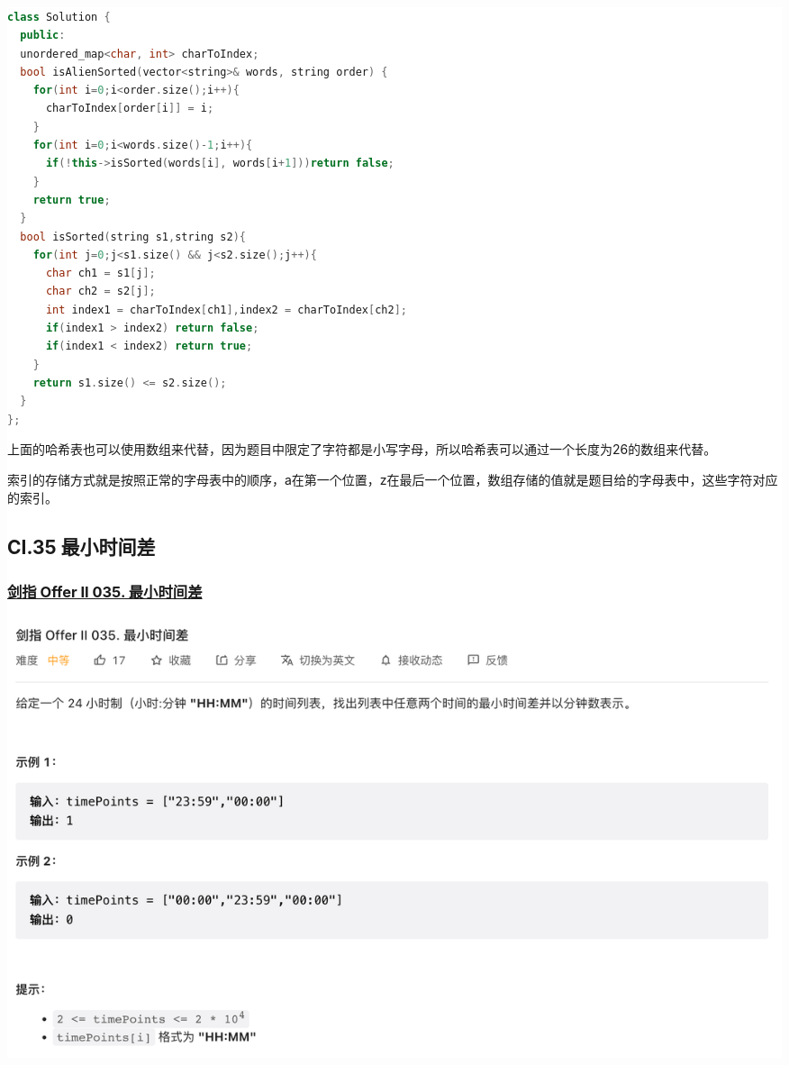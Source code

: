 ```c++
class Solution {
  public:
  unordered_map<char, int> charToIndex;
  bool isAlienSorted(vector<string>& words, string order) {
    for(int i=0;i<order.size();i++){
      charToIndex[order[i]] = i;
    }
    for(int i=0;i<words.size()-1;i++){
      if(!this->isSorted(words[i], words[i+1]))return false;
    }
    return true;
  }
  bool isSorted(string s1,string s2){
    for(int j=0;j<s1.size() && j<s2.size();j++){
      char ch1 = s1[j];
      char ch2 = s2[j];
      int index1 = charToIndex[ch1],index2 = charToIndex[ch2];
      if(index1 > index2) return false;
      if(index1 < index2) return true;
    }
    return s1.size() <= s2.size();
  }
};

```

上面的哈希表也可以使用数组来代替，因为题目中限定了字符都是小写字母，所以哈希表可以通过一个长度为26的数组来代替。

索引的存储方式就是按照正常的字母表中的顺序，a在第一个位置，z在最后一个位置，数组存储的值就是题目给的字母表中，这些字符对应的索引。



## CI.35 最小时间差

### [剑指 Offer II 035. 最小时间差](https://leetcode-cn.com/problems/569nqc/)

![image-20220501221902475](images/HashTable/image-20220501221902475.png)
